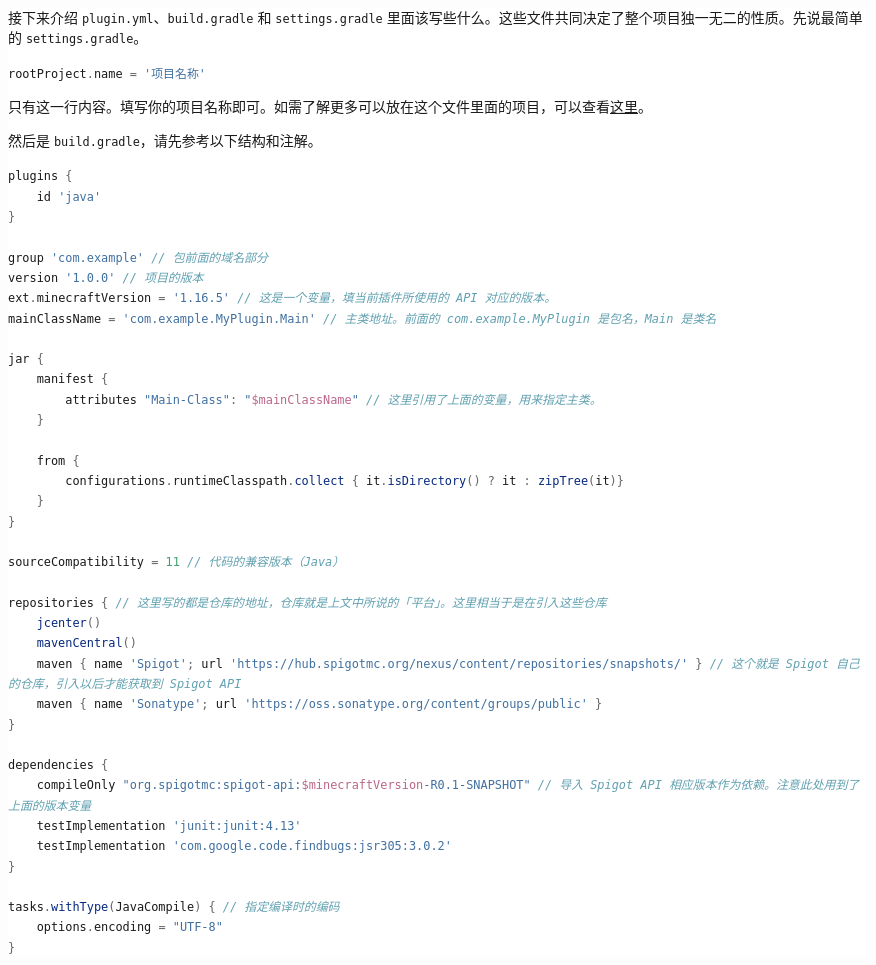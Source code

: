 接下来介绍 `plugin.yml`、`build.gradle` 和 `settings.gradle` 里面该写些什么。这些文件共同决定了整个项目独一无二的性质。先说最简单的 `settings.gradle`。

```groovy
rootProject.name = '项目名称'
```

只有这一行内容。填写你的项目名称即可。如需了解更多可以放在这个文件里面的项目，可以查看[这里](https://docs.gradle.org/current/userguide/build_lifecycle.html#sec:settings_file)。

然后是 `build.gradle`，请先参考以下结构和注解。

```groovy
plugins {
    id 'java'
}

group 'com.example' // 包前面的域名部分
version '1.0.0' // 项目的版本
ext.minecraftVersion = '1.16.5' // 这是一个变量，填当前插件所使用的 API 对应的版本。
mainClassName = 'com.example.MyPlugin.Main' // 主类地址。前面的 com.example.MyPlugin 是包名，Main 是类名

jar {
    manifest {
        attributes "Main-Class": "$mainClassName" // 这里引用了上面的变量，用来指定主类。
    }

    from {
        configurations.runtimeClasspath.collect { it.isDirectory() ? it : zipTree(it)}
    }
}

sourceCompatibility = 11 // 代码的兼容版本（Java）

repositories { // 这里写的都是仓库的地址，仓库就是上文中所说的「平台」。这里相当于是在引入这些仓库
    jcenter()
    mavenCentral()
    maven { name 'Spigot'; url 'https://hub.spigotmc.org/nexus/content/repositories/snapshots/' } // 这个就是 Spigot 自己的仓库，引入以后才能获取到 Spigot API
    maven { name 'Sonatype'; url 'https://oss.sonatype.org/content/groups/public' }
}

dependencies {
    compileOnly "org.spigotmc:spigot-api:$minecraftVersion-R0.1-SNAPSHOT" // 导入 Spigot API 相应版本作为依赖。注意此处用到了上面的版本变量
    testImplementation 'junit:junit:4.13'
    testImplementation 'com.google.code.findbugs:jsr305:3.0.2'
}

tasks.withType(JavaCompile) { // 指定编译时的编码
    options.encoding = "UTF-8"
}
```
